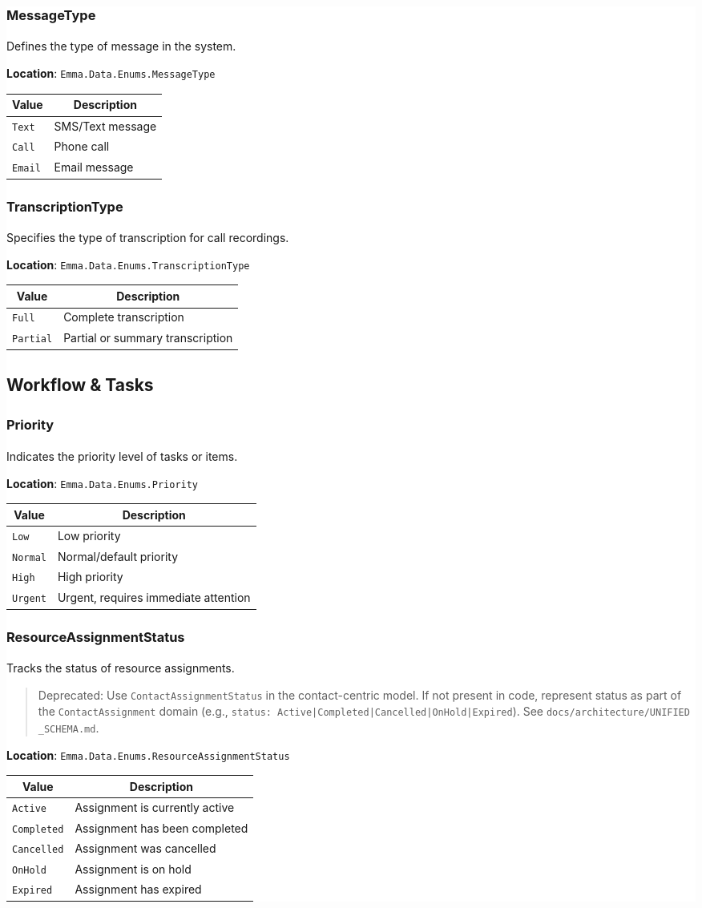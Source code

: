 ### MessageType

Defines the type of message in the system.

**Location**: `Emma.Data.Enums.MessageType`

| Value | Description |
|-------|-------------|
| `Text` | SMS/Text message |
| `Call` | Phone call |
| `Email` | Email message |

### TranscriptionType

Specifies the type of transcription for call recordings.

**Location**: `Emma.Data.Enums.TranscriptionType`

| Value | Description |
|-------|-------------|
| `Full` | Complete transcription |
| `Partial` | Partial or summary transcription |

## Workflow & Tasks

### Priority

Indicates the priority level of tasks or items.

**Location**: `Emma.Data.Enums.Priority`

| Value | Description |
|-------|-------------|
| `Low` | Low priority |
| `Normal` | Normal/default priority |
| `High` | High priority |
| `Urgent` | Urgent, requires immediate attention |

### ResourceAssignmentStatus

Tracks the status of resource assignments.

> Deprecated: Use `ContactAssignmentStatus` in the contact-centric model. If not present in code, represent status as part of the `ContactAssignment` domain (e.g., `status: Active|Completed|Cancelled|OnHold|Expired`). See `docs/architecture/UNIFIED_SCHEMA.md`.

**Location**: `Emma.Data.Enums.ResourceAssignmentStatus`

| Value | Description |
|-------|-------------|
| `Active` | Assignment is currently active |
| `Completed` | Assignment has been completed |
| `Cancelled` | Assignment was cancelled |
| `OnHold` | Assignment is on hold |
| `Expired` | Assignment has expired |
